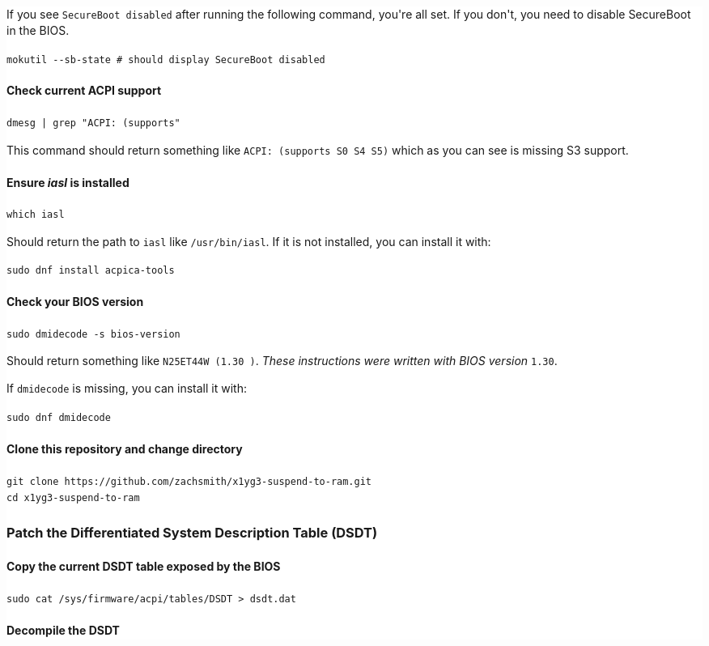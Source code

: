 If you see `SecureBoot disabled` after running the following command, you're all
set. If you don't, you need to disable SecureBoot in the BIOS.

``` shell
mokutil --sb-state # should display SecureBoot disabled
```

#### Check current ACPI support

``` shell
dmesg | grep "ACPI: (supports"
```

This command should return something like `ACPI: (supports S0 S4 S5)` which as
you can see is missing S3 support.

#### Ensure _iasl_ is installed

``` shell
which iasl
```

Should return the path to `iasl` like `/usr/bin/iasl`. If it is not
installed, you can install it with:

``` shell
sudo dnf install acpica-tools
```

#### Check your BIOS version

``` shell
sudo dmidecode -s bios-version
```
Should return something like `N25ET44W (1.30 )`. _These instructions were
written with BIOS version_ `1.30`.

If `dmidecode` is missing, you can install it with:

``` shell
sudo dnf dmidecode
```

#### Clone this repository and change directory

``` shell
git clone https://github.com/zachsmith/x1yg3-suspend-to-ram.git
cd x1yg3-suspend-to-ram
```

### Patch the Differentiated System Description Table (DSDT)

#### Copy the current DSDT table exposed by the BIOS

``` shell
sudo cat /sys/firmware/acpi/tables/DSDT > dsdt.dat
```

#### Decompile the DSDT
